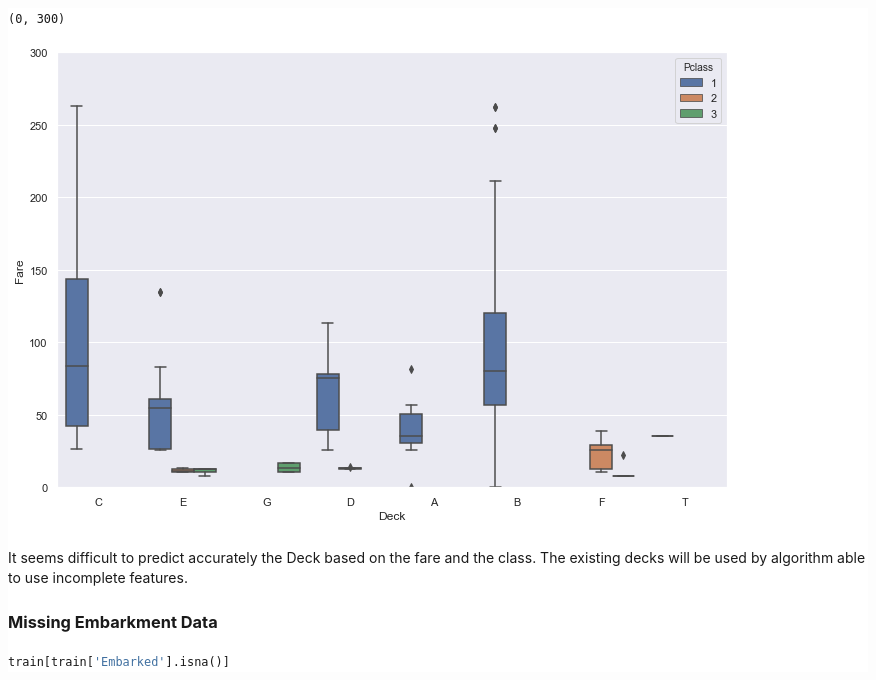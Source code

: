 


    (0, 300)




![png](TITANIC%20-%20DAMOL%20-%20FALL%202019%20-%20advanced_files/TITANIC%20-%20DAMOL%20-%20FALL%202019%20-%20advanced_37_1.png)


It seems difficult to predict accurately the Deck based on the fare and the class. The existing decks will be used by algorithm able to use incomplete features. 

### Missing Embarkment Data


```python
train[train['Embarked'].isna()]
```




<div>
<style scoped>
    .dataframe tbody tr th:only-of-type {
        vertical-align: middle;
    }

    .dataframe tbody tr th {
        vertical-align: top;
    }
